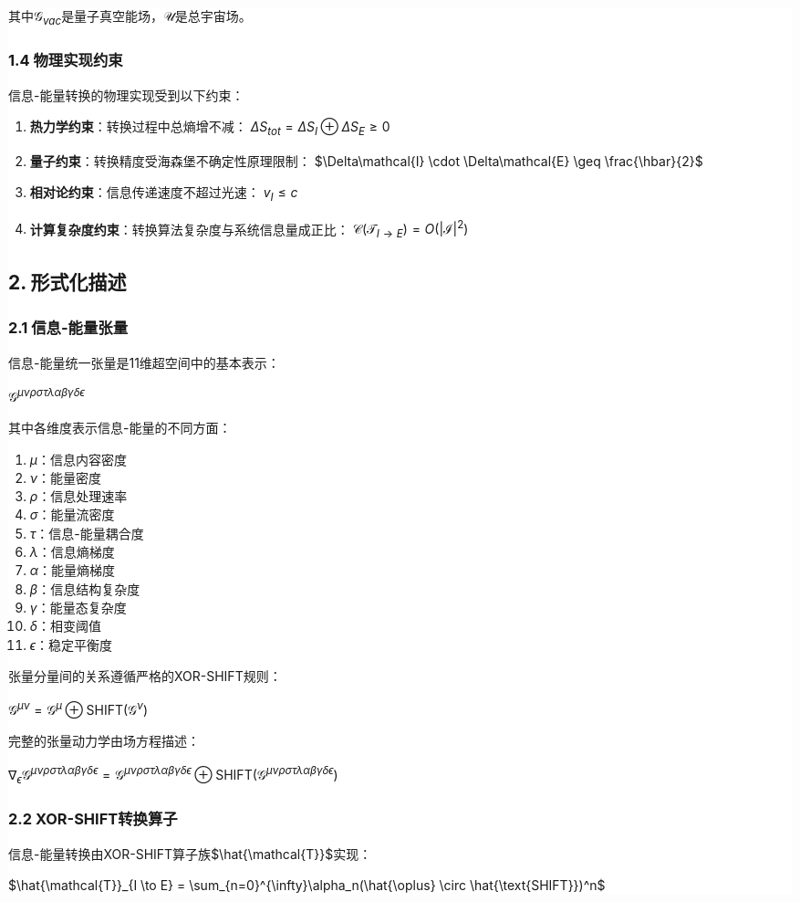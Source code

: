 其中$`\mathcal{G}_{vac}`$是量子真空能场，$`\mathcal{U}`$是总宇宙场。

### 1.4 物理实现约束

信息-能量转换的物理实现受到以下约束：

1. **热力学约束**：转换过程中总熵增不减：
   $`\Delta S_{tot} = \Delta S_I \oplus \Delta S_E \geq 0`$

2. **量子约束**：转换精度受海森堡不确定性原理限制：
   $`\Delta\mathcal{I} \cdot \Delta\mathcal{E} \geq \frac{\hbar}{2}`$

3. **相对论约束**：信息传递速度不超过光速：
   $`v_I \leq c`$

4. **计算复杂度约束**：转换算法复杂度与系统信息量成正比：
   $`\mathcal{C}(\mathcal{T}_{I \to E}) = O(|\mathcal{I}|^2)`$

## 2. 形式化描述

### 2.1 信息-能量张量

信息-能量统一张量是11维超空间中的基本表示：

$`\mathcal{G}^{\mu\nu\rho\sigma\tau\lambda\alpha\beta\gamma\delta\epsilon}`$

其中各维度表示信息-能量的不同方面：

1. $`\mu`$：信息内容密度
2. $`\nu`$：能量密度
3. $`\rho`$：信息处理速率
4. $`\sigma`$：能量流密度
5. $`\tau`$：信息-能量耦合度
6. $`\lambda`$：信息熵梯度
7. $`\alpha`$：能量熵梯度
8. $`\beta`$：信息结构复杂度
9. $`\gamma`$：能量态复杂度
10. $`\delta`$：相变阈值
11. $`\epsilon`$：稳定平衡度

张量分量间的关系遵循严格的XOR-SHIFT规则：

$`\mathcal{G}^{\mu\nu} = \mathcal{G}^{\mu} \oplus \text{SHIFT}(\mathcal{G}^{\nu})`$

完整的张量动力学由场方程描述：

$`\nabla_{\epsilon}\mathcal{G}^{\mu\nu\rho\sigma\tau\lambda\alpha\beta\gamma\delta\epsilon} = \mathcal{G}^{\mu\nu\rho\sigma\tau\lambda\alpha\beta\gamma\delta\epsilon} \oplus \text{SHIFT}(\mathcal{G}^{\mu\nu\rho\sigma\tau\lambda\alpha\beta\gamma\delta\epsilon})`$

### 2.2 XOR-SHIFT转换算子

信息-能量转换由XOR-SHIFT算子族$`\hat{\mathcal{T}}`$实现：

$`\hat{\mathcal{T}}_{I \to E} = \sum_{n=0}^{\infty}\alpha_n(\hat{\oplus} \circ \hat{\text{SHIFT}})^n`$
